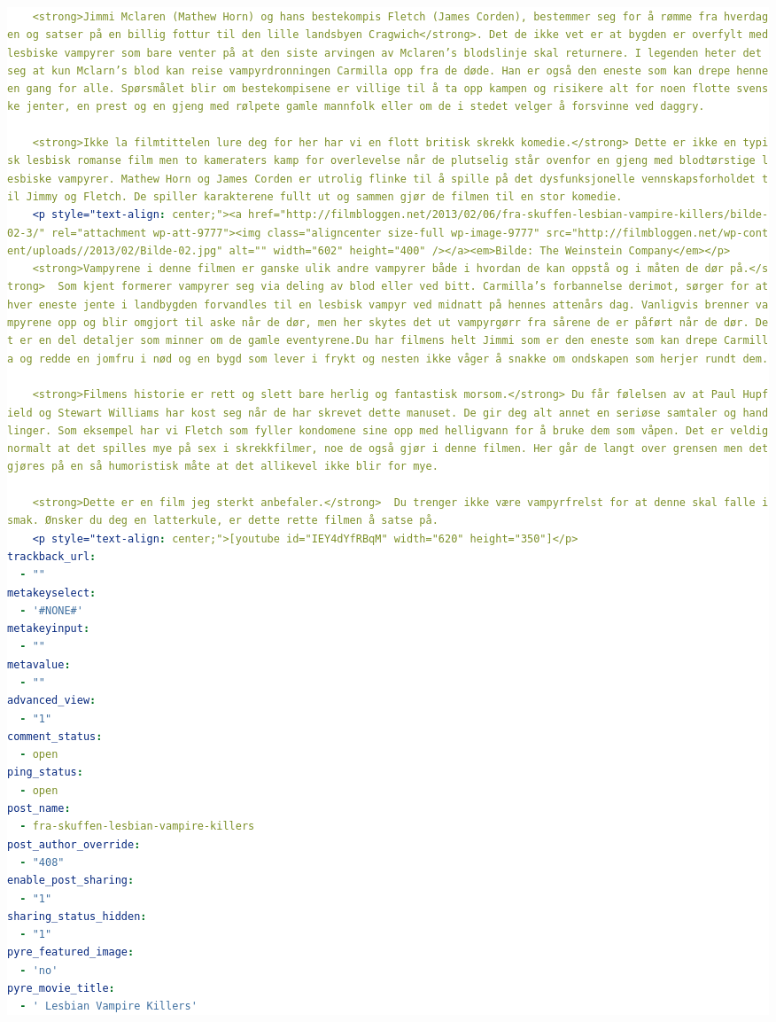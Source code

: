 ```yaml
    <strong>Jimmi Mclaren (Mathew Horn) og hans bestekompis Fletch (James Corden), bestemmer seg for å rømme fra hverdagen og satser på en billig fottur til den lille landsbyen Cragwich</strong>. Det de ikke vet er at bygden er overfylt med lesbiske vampyrer som bare venter på at den siste arvingen av Mclaren’s blodslinje skal returnere. I legenden heter det seg at kun Mclarn’s blod kan reise vampyrdronningen Carmilla opp fra de døde. Han er også den eneste som kan drepe henne en gang for alle. Spørsmålet blir om bestekompisene er villige til å ta opp kampen og risikere alt for noen flotte svenske jenter, en prest og en gjeng med rølpete gamle mannfolk eller om de i stedet velger å forsvinne ved daggry.
    
    <strong>Ikke la filmtittelen lure deg for her har vi en flott britisk skrekk komedie.</strong> Dette er ikke en typisk lesbisk romanse film men to kameraters kamp for overlevelse når de plutselig står ovenfor en gjeng med blodtørstige lesbiske vampyrer. Mathew Horn og James Corden er utrolig flinke til å spille på det dysfunksjonelle vennskapsforholdet til Jimmy og Fletch. De spiller karakterene fullt ut og sammen gjør de filmen til en stor komedie.
    <p style="text-align: center;"><a href="http://filmbloggen.net/2013/02/06/fra-skuffen-lesbian-vampire-killers/bilde-02-3/" rel="attachment wp-att-9777"><img class="aligncenter size-full wp-image-9777" src="http://filmbloggen.net/wp-content/uploads//2013/02/Bilde-02.jpg" alt="" width="602" height="400" /></a><em>Bilde: The Weinstein Company</em></p>
    <strong>Vampyrene i denne filmen er ganske ulik andre vampyrer både i hvordan de kan oppstå og i måten de dør på.</strong>  Som kjent formerer vampyrer seg via deling av blod eller ved bitt. Carmilla’s forbannelse derimot, sørger for at hver eneste jente i landbygden forvandles til en lesbisk vampyr ved midnatt på hennes attenårs dag. Vanligvis brenner vampyrene opp og blir omgjort til aske når de dør, men her skytes det ut vampyrgørr fra sårene de er påført når de dør. Det er en del detaljer som minner om de gamle eventyrene.Du har filmens helt Jimmi som er den eneste som kan drepe Carmilla og redde en jomfru i nød og en bygd som lever i frykt og nesten ikke våger å snakke om ondskapen som herjer rundt dem.
    
    <strong>Filmens historie er rett og slett bare herlig og fantastisk morsom.</strong> Du får følelsen av at Paul Hupfield og Stewart Williams har kost seg når de har skrevet dette manuset. De gir deg alt annet en seriøse samtaler og handlinger. Som eksempel har vi Fletch som fyller kondomene sine opp med helligvann for å bruke dem som våpen. Det er veldig normalt at det spilles mye på sex i skrekkfilmer, noe de også gjør i denne filmen. Her går de langt over grensen men det gjøres på en så humoristisk måte at det allikevel ikke blir for mye.
    
    <strong>Dette er en film jeg sterkt anbefaler.</strong>  Du trenger ikke være vampyrfrelst for at denne skal falle i smak. Ønsker du deg en latterkule, er dette rette filmen å satse på.
    <p style="text-align: center;">[youtube id="IEY4dYfRBqM" width="620" height="350"]</p>
trackback_url:
  - ""
metakeyselect:
  - '#NONE#'
metakeyinput:
  - ""
metavalue:
  - ""
advanced_view:
  - "1"
comment_status:
  - open
ping_status:
  - open
post_name:
  - fra-skuffen-lesbian-vampire-killers
post_author_override:
  - "408"
enable_post_sharing:
  - "1"
sharing_status_hidden:
  - "1"
pyre_featured_image:
  - 'no'
pyre_movie_title:
  - ' Lesbian Vampire Killers'
```
